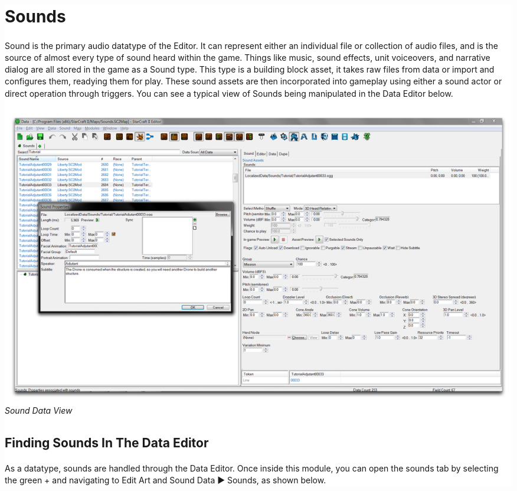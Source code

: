 # Sounds

Sound is the primary audio datatype of the Editor. It can represent either an individual file or collection of audio files, and is the source of almost every type of sound heard within the game. Things like music, sound effects, unit voiceovers, and narrative dialog are all stored in the game as a Sound type. This type is a building block asset, it takes raw files from data or import and configures them, readying them for play. These sound assets are then incorporated into gameplay using either a sound actor or direct operation through triggers. You can see a typical view of Sounds being manipulated in the Data Editor below.

[![Sound Data View](./resources/076_Sounds1.png)](./resources/076_Sounds1.png)
*Sound Data View*

## Finding Sounds In The Data Editor

As a datatype, sounds are handled through the Data Editor. Once inside this module, you can open the sounds tab by selecting the green + and navigating to Edit Art and Sound Data ▶︎ Sounds, as shown below.

